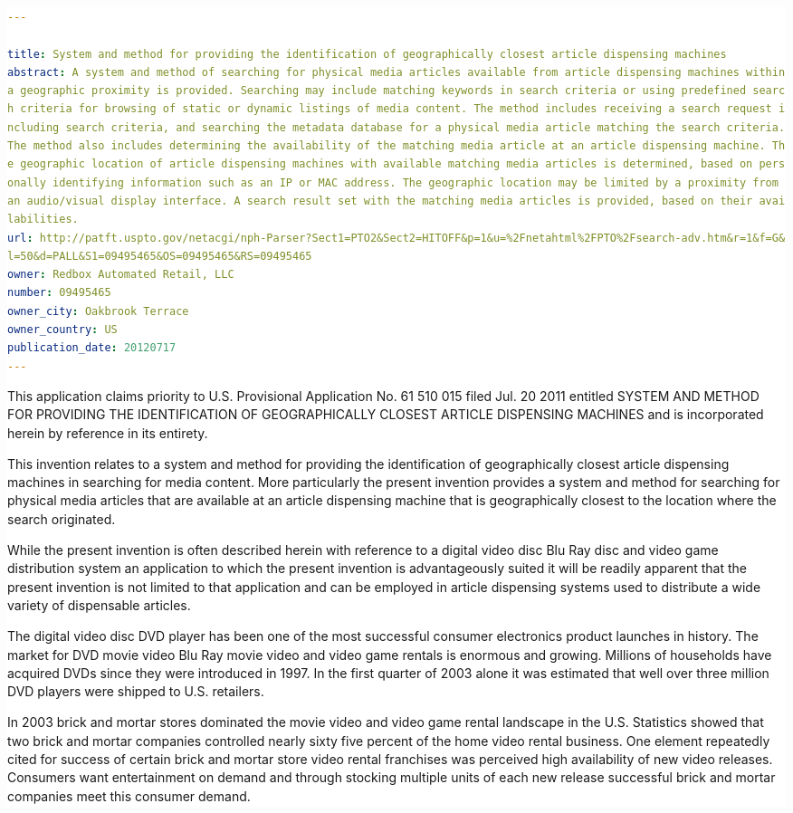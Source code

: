 ```yaml
---

title: System and method for providing the identification of geographically closest article dispensing machines
abstract: A system and method of searching for physical media articles available from article dispensing machines within a geographic proximity is provided. Searching may include matching keywords in search criteria or using predefined search criteria for browsing of static or dynamic listings of media content. The method includes receiving a search request including search criteria, and searching the metadata database for a physical media article matching the search criteria. The method also includes determining the availability of the matching media article at an article dispensing machine. The geographic location of article dispensing machines with available matching media articles is determined, based on personally identifying information such as an IP or MAC address. The geographic location may be limited by a proximity from an audio/visual display interface. A search result set with the matching media articles is provided, based on their availabilities.
url: http://patft.uspto.gov/netacgi/nph-Parser?Sect1=PTO2&Sect2=HITOFF&p=1&u=%2Fnetahtml%2FPTO%2Fsearch-adv.htm&r=1&f=G&l=50&d=PALL&S1=09495465&OS=09495465&RS=09495465
owner: Redbox Automated Retail, LLC
number: 09495465
owner_city: Oakbrook Terrace
owner_country: US
publication_date: 20120717
---
```

This application claims priority to U.S. Provisional Application No. 61 510 015 filed Jul. 20 2011 entitled SYSTEM AND METHOD FOR PROVIDING THE IDENTIFICATION OF GEOGRAPHICALLY CLOSEST ARTICLE DISPENSING MACHINES and is incorporated herein by reference in its entirety.

This invention relates to a system and method for providing the identification of geographically closest article dispensing machines in searching for media content. More particularly the present invention provides a system and method for searching for physical media articles that are available at an article dispensing machine that is geographically closest to the location where the search originated.

While the present invention is often described herein with reference to a digital video disc Blu Ray disc and video game distribution system an application to which the present invention is advantageously suited it will be readily apparent that the present invention is not limited to that application and can be employed in article dispensing systems used to distribute a wide variety of dispensable articles.

The digital video disc DVD player has been one of the most successful consumer electronics product launches in history. The market for DVD movie video Blu Ray movie video and video game rentals is enormous and growing. Millions of households have acquired DVDs since they were introduced in 1997. In the first quarter of 2003 alone it was estimated that well over three million DVD players were shipped to U.S. retailers.

In 2003 brick and mortar stores dominated the movie video and video game rental landscape in the U.S. Statistics showed that two brick and mortar companies controlled nearly sixty five percent of the home video rental business. One element repeatedly cited for success of certain brick and mortar store video rental franchises was perceived high availability of new video releases. Consumers want entertainment on demand and through stocking multiple units of each new release successful brick and mortar companies meet this consumer demand.

